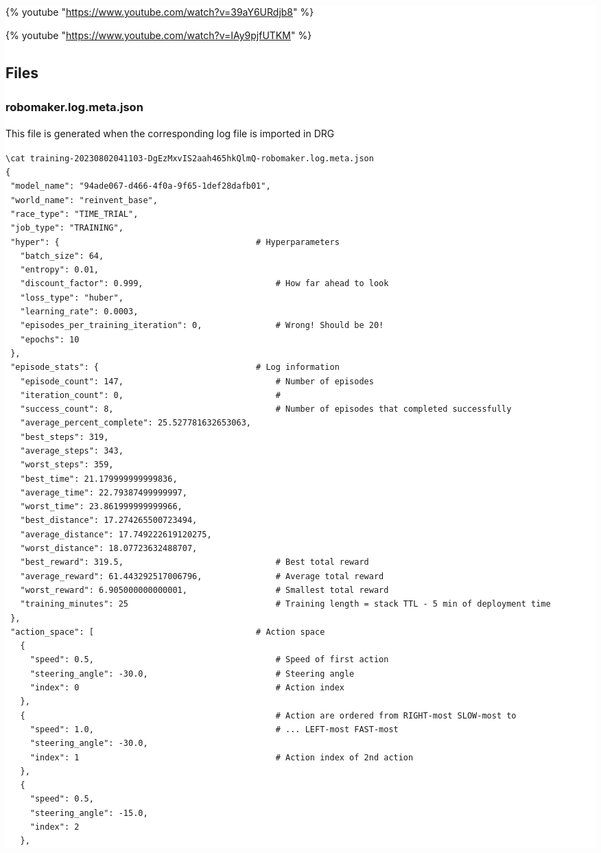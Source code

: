  {% youtube "https://www.youtube.com/watch?v=39aY6URdjb8" %}

 {% youtube "https://www.youtube.com/watch?v=IAy9pjfUTKM" %}

## Files

### robomaker.log.meta.json

 This file is generated when the corresponding log file is imported in DRG

 ```
\cat training-20230802041103-DgEzMxvIS2aah465hkQlmQ-robomaker.log.meta.json
{
  "model_name": "94ade067-d466-4f0a-9f65-1def28dafb01",
  "world_name": "reinvent_base",
  "race_type": "TIME_TRIAL",
  "job_type": "TRAINING",
  "hyper": {                                        # Hyperparameters
    "batch_size": 64,
    "entropy": 0.01,
    "discount_factor": 0.999,                           # How far ahead to look
    "loss_type": "huber",
    "learning_rate": 0.0003,
    "episodes_per_training_iteration": 0,               # Wrong! Should be 20!
    "epochs": 10
  },
  "episode_stats": {                                # Log information
    "episode_count": 147,                               # Number of episodes
    "iteration_count": 0,                               # 
    "success_count": 8,                                 # Number of episodes that completed successfully
    "average_percent_complete": 25.527781632653063,
    "best_steps": 319,
    "average_steps": 343,
    "worst_steps": 359,
    "best_time": 21.179999999999836,
    "average_time": 22.79387499999997,
    "worst_time": 23.861999999999966,
    "best_distance": 17.274265500723494,
    "average_distance": 17.749222619120275,
    "worst_distance": 18.07723632488707,
    "best_reward": 319.5,                               # Best total reward
    "average_reward": 61.443292517006796,               # Average total reward
    "worst_reward": 6.905000000000001,                  # Smallest total reward
    "training_minutes": 25                              # Training length = stack TTL - 5 min of deployment time
  },
  "action_space": [                                 # Action space
    {
      "speed": 0.5,                                     # Speed of first action
      "steering_angle": -30.0,                          # Steering angle 
      "index": 0                                        # Action index
    },
    {                                                   # Action are ordered from RIGHT-most SLOW-most to
      "speed": 1.0,                                     # ... LEFT-most FAST-most
      "steering_angle": -30.0,
      "index": 1                                        # Action index of 2nd action
    },
    {
      "speed": 0.5,
      "steering_angle": -15.0,
      "index": 2
    },
 ```